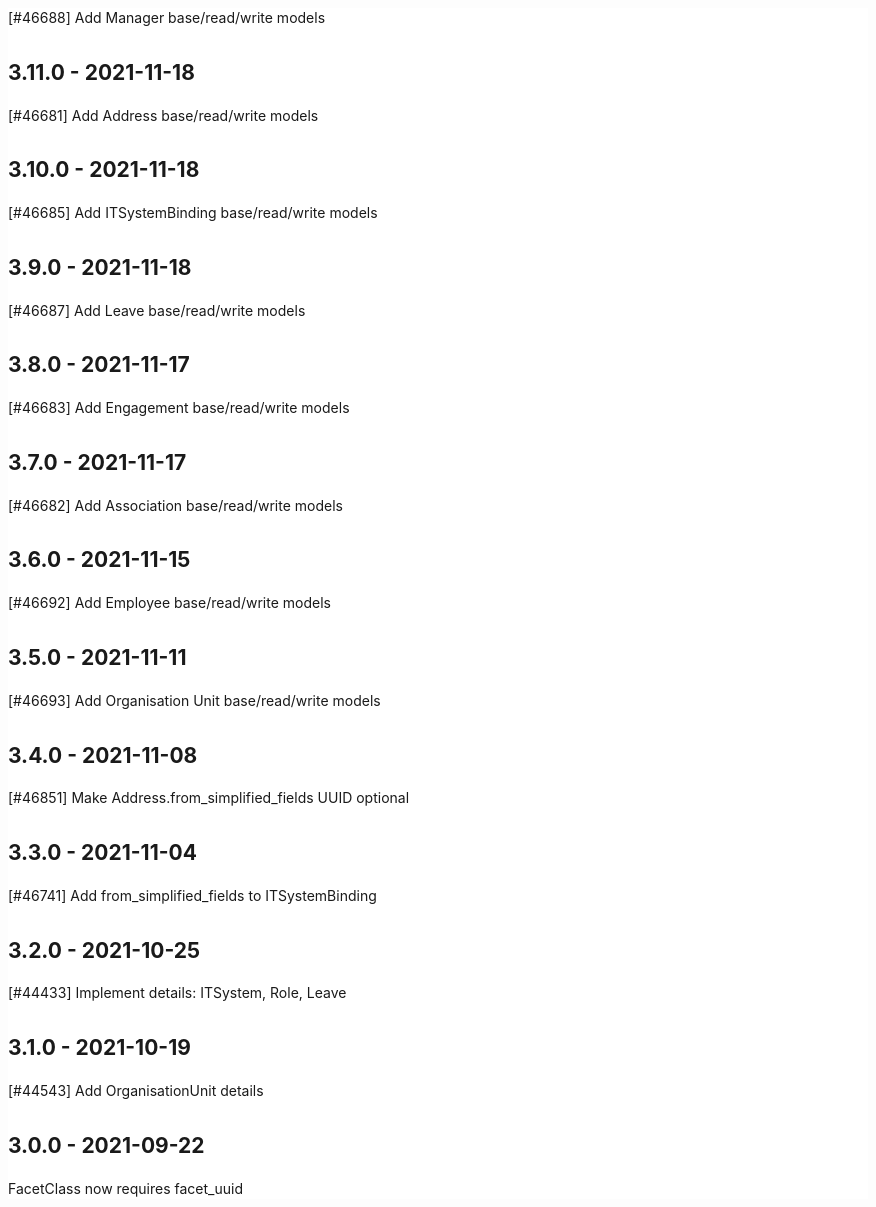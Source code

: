 [#46688] Add Manager base/read/write models

## 3.11.0 - 2021-11-18

[#46681] Add Address base/read/write models

## 3.10.0 - 2021-11-18

[#46685] Add ITSystemBinding base/read/write models

## 3.9.0 - 2021-11-18

[#46687] Add Leave base/read/write models

## 3.8.0 - 2021-11-17

[#46683] Add Engagement base/read/write models

## 3.7.0 - 2021-11-17

[#46682] Add Association base/read/write models

## 3.6.0 - 2021-11-15

[#46692] Add Employee base/read/write models

## 3.5.0 - 2021-11-11

[#46693] Add Organisation Unit base/read/write models

## 3.4.0 - 2021-11-08

[#46851] Make Address.from_simplified_fields UUID optional

## 3.3.0 - 2021-11-04

[#46741] Add from_simplified_fields to ITSystemBinding

## 3.2.0 - 2021-10-25

[#44433] Implement details: ITSystem, Role, Leave

## 3.1.0 - 2021-10-19

[#44543] Add OrganisationUnit details

## 3.0.0 - 2021-09-22

FacetClass now requires facet_uuid
